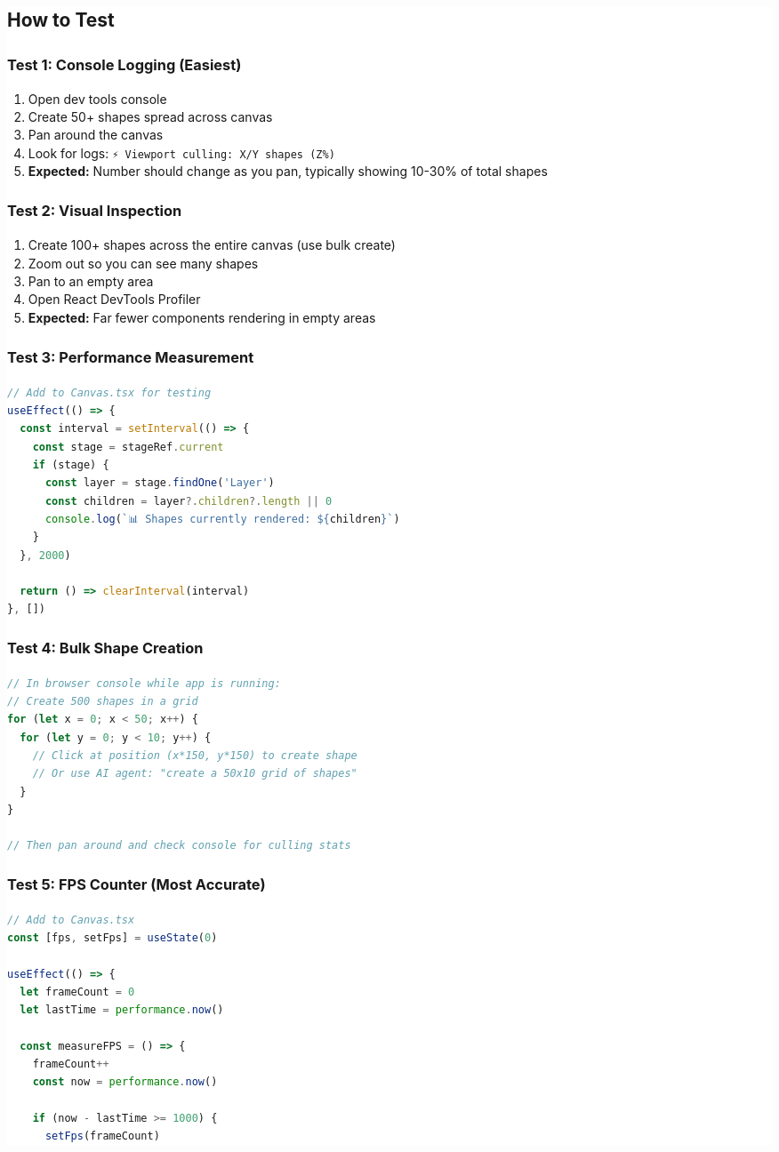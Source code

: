 
## How to Test

### Test 1: Console Logging (Easiest)
1. Open dev tools console
2. Create 50+ shapes spread across canvas
3. Pan around the canvas
4. Look for logs: `⚡ Viewport culling: X/Y shapes (Z%)`
5. **Expected:** Number should change as you pan, typically showing 10-30% of total shapes

### Test 2: Visual Inspection
1. Create 100+ shapes across the entire canvas (use bulk create)
2. Zoom out so you can see many shapes
3. Pan to an empty area
4. Open React DevTools Profiler
5. **Expected:** Far fewer components rendering in empty areas

### Test 3: Performance Measurement
```javascript
// Add to Canvas.tsx for testing
useEffect(() => {
  const interval = setInterval(() => {
    const stage = stageRef.current
    if (stage) {
      const layer = stage.findOne('Layer')
      const children = layer?.children?.length || 0
      console.log(`📊 Shapes currently rendered: ${children}`)
    }
  }, 2000)
  
  return () => clearInterval(interval)
}, [])
```

### Test 4: Bulk Shape Creation
```javascript
// In browser console while app is running:
// Create 500 shapes in a grid
for (let x = 0; x < 50; x++) {
  for (let y = 0; y < 10; y++) {
    // Click at position (x*150, y*150) to create shape
    // Or use AI agent: "create a 50x10 grid of shapes"
  }
}

// Then pan around and check console for culling stats
```

### Test 5: FPS Counter (Most Accurate)
```javascript
// Add to Canvas.tsx
const [fps, setFps] = useState(0)

useEffect(() => {
  let frameCount = 0
  let lastTime = performance.now()
  
  const measureFPS = () => {
    frameCount++
    const now = performance.now()
    
    if (now - lastTime >= 1000) {
      setFps(frameCount)
```